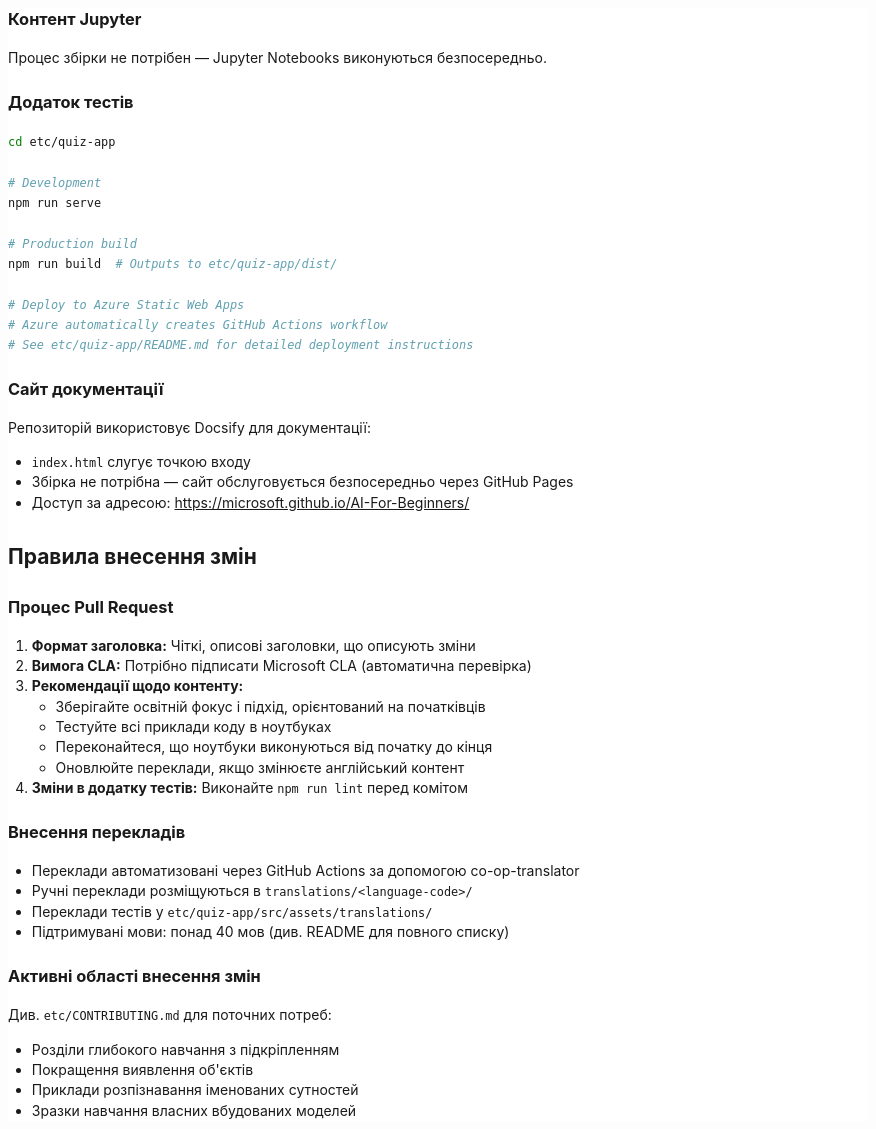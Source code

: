 ### Контент Jupyter

Процес збірки не потрібен — Jupyter Notebooks виконуються безпосередньо.

### Додаток тестів

```bash
cd etc/quiz-app

# Development
npm run serve

# Production build
npm run build  # Outputs to etc/quiz-app/dist/

# Deploy to Azure Static Web Apps
# Azure automatically creates GitHub Actions workflow
# See etc/quiz-app/README.md for detailed deployment instructions
```

### Сайт документації

Репозиторій використовує Docsify для документації:
- `index.html` слугує точкою входу
- Збірка не потрібна — сайт обслуговується безпосередньо через GitHub Pages
- Доступ за адресою: https://microsoft.github.io/AI-For-Beginners/

## Правила внесення змін

### Процес Pull Request

1. **Формат заголовка:** Чіткі, описові заголовки, що описують зміни
2. **Вимога CLA:** Потрібно підписати Microsoft CLA (автоматична перевірка)
3. **Рекомендації щодо контенту:**
   - Зберігайте освітній фокус і підхід, орієнтований на початківців
   - Тестуйте всі приклади коду в ноутбуках
   - Переконайтеся, що ноутбуки виконуються від початку до кінця
   - Оновлюйте переклади, якщо змінюєте англійський контент
4. **Зміни в додатку тестів:** Виконайте `npm run lint` перед комітом

### Внесення перекладів

- Переклади автоматизовані через GitHub Actions за допомогою co-op-translator
- Ручні переклади розміщуються в `translations/<language-code>/`
- Переклади тестів у `etc/quiz-app/src/assets/translations/`
- Підтримувані мови: понад 40 мов (див. README для повного списку)

### Активні області внесення змін

Див. `etc/CONTRIBUTING.md` для поточних потреб:
- Розділи глибокого навчання з підкріпленням
- Покращення виявлення об'єктів
- Приклади розпізнавання іменованих сутностей
- Зразки навчання власних вбудованих моделей
